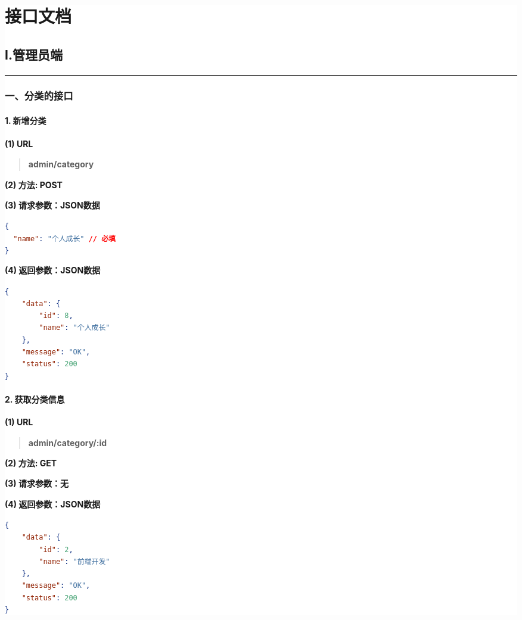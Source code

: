 # 接口文档

## I.管理员端

****

### 一、分类的接口

#### 1. 新增分类

**(1) URL**

> **admin/category** 

**(2) 方法: POST**

**(3) 请求参数：JSON数据**

```json
{
  "name": "个人成长" // 必填
}
```

**(4) 返回参数：JSON数据**

```json
{
	"data": {
		"id": 8,
		"name": "个人成长"
	},
	"message": "OK",
	"status": 200
}
```

#### 2. 获取分类信息

**(1) URL**

> **admin/category/:id**  

**(2) 方法: GET**

**(3) 请求参数：无**

**(4) 返回参数：JSON数据**

```json
{
	"data": {
		"id": 2,
		"name": "前端开发"
	},
	"message": "OK",
	"status": 200
}
```
